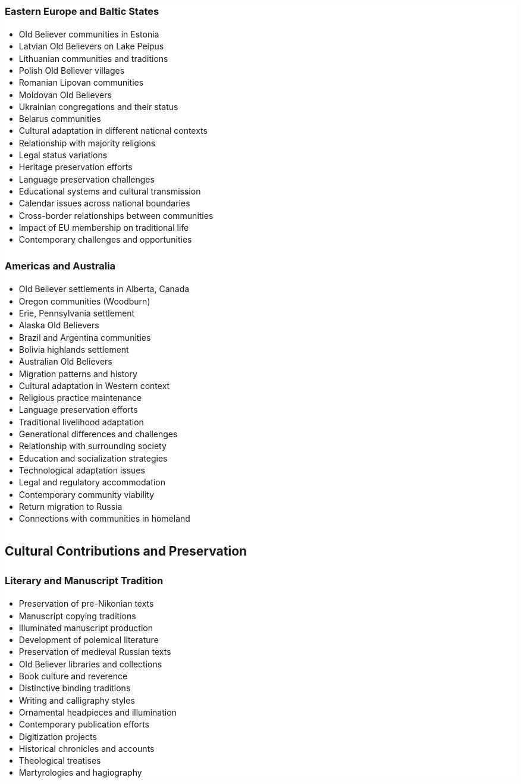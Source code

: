 ### Eastern Europe and Baltic States

- Old Believer communities in Estonia
- Latvian Old Believers on Lake Peipus
- Lithuanian communities and traditions
- Polish Old Believer villages
- Romanian Lipovan communities
- Moldovan Old Believers
- Ukrainian congregations and their status
- Belarus communities
- Cultural adaptation in different national contexts
- Relationship with majority religions
- Legal status variations
- Heritage preservation efforts
- Language preservation challenges
- Educational systems and cultural transmission
- Calendar issues across national boundaries
- Cross-border relationships between communities
- Impact of EU membership on traditional life
- Contemporary challenges and opportunities

### Americas and Australia

- Old Believer settlements in Alberta, Canada
- Oregon communities (Woodburn)
- Erie, Pennsylvania settlement
- Alaska Old Believers
- Brazil and Argentina communities
- Bolivia highlands settlement
- Australian Old Believers
- Migration patterns and history
- Cultural adaptation in Western context
- Religious practice maintenance
- Language preservation efforts
- Traditional livelihood adaptation
- Generational differences and challenges
- Relationship with surrounding society
- Education and socialization strategies
- Technological adaptation issues
- Legal and regulatory accommodation
- Contemporary community viability
- Return migration to Russia
- Connections with communities in homeland

## Cultural Contributions and Preservation

### Literary and Manuscript Tradition

- Preservation of pre-Nikonian texts
- Manuscript copying traditions
- Illuminated manuscript production
- Development of polemical literature
- Preservation of medieval Russian texts
- Old Believer libraries and collections
- Book culture and reverence
- Distinctive binding traditions
- Writing and calligraphy styles
- Ornamental headpieces and illumination
- Contemporary publication efforts
- Digitization projects
- Historical chronicles and accounts
- Theological treatises
- Martyrologies and hagiography